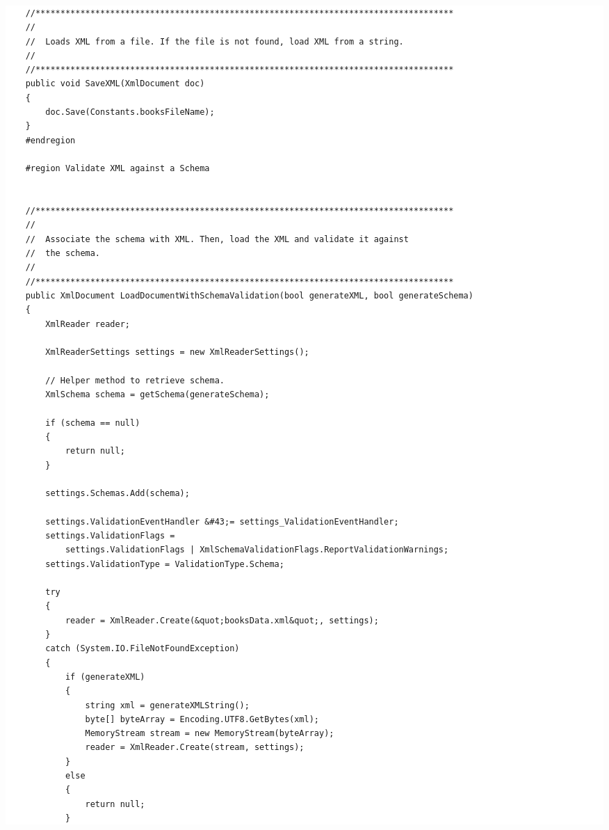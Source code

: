 
        //************************************************************************************
        //
        //  Loads XML from a file. If the file is not found, load XML from a string.
        //
        //************************************************************************************
        public void SaveXML(XmlDocument doc)
        {
            doc.Save(Constants.booksFileName);
        }
        #endregion

        #region Validate XML against a Schema


        //************************************************************************************
        //
        //  Associate the schema with XML. Then, load the XML and validate it against
        //  the schema.
        //
        //************************************************************************************
        public XmlDocument LoadDocumentWithSchemaValidation(bool generateXML, bool generateSchema)
        {
            XmlReader reader;

            XmlReaderSettings settings = new XmlReaderSettings();

            // Helper method to retrieve schema.
            XmlSchema schema = getSchema(generateSchema);

            if (schema == null)
            {
                return null;
            }

            settings.Schemas.Add(schema);

            settings.ValidationEventHandler &#43;= settings_ValidationEventHandler;
            settings.ValidationFlags =
                settings.ValidationFlags | XmlSchemaValidationFlags.ReportValidationWarnings;
            settings.ValidationType = ValidationType.Schema;

            try
            {
                reader = XmlReader.Create(&quot;booksData.xml&quot;, settings);
            }
            catch (System.IO.FileNotFoundException)
            {
                if (generateXML)
                {
                    string xml = generateXMLString();
                    byte[] byteArray = Encoding.UTF8.GetBytes(xml);
                    MemoryStream stream = new MemoryStream(byteArray);
                    reader = XmlReader.Create(stream, settings);
                }
                else
                {
                    return null;
                }
